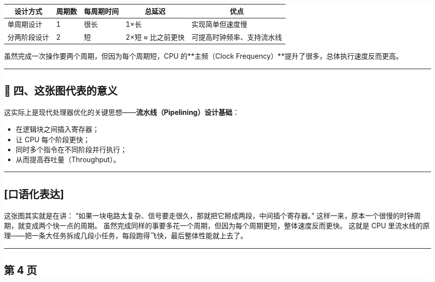| 设计方式   | 周期数 | 每周期时间 | 总延迟         | 优点            |
| ------ | --- | ----- | ----------- | ------------- |
| 单周期设计  | 1   | 很长    | 1×长         | 实现简单但速度慢      |
| 分两阶段设计 | 2   | 短     | 2×短 ≈ 比之前更快 | 可提高时钟频率、支持流水线 |

虽然完成一次操作要两个周期，但因为每个周期短，CPU 的\*\*主频（Clock Frequency）\*\*提升了很多，总体执行速度反而更高。

---

## 📘 四、这张图代表的意义

这实际上是现代处理器优化的关键思想——**流水线（Pipelining）设计基础**：

* 在逻辑块之间插入寄存器；
* 让 CPU 每个阶段更快；
* 同时多个指令在不同阶段并行执行；
* 从而提高吞吐量（Throughput）。

---

## \[口语化表达]

这张图其实就是在讲：
“如果一块电路太复杂、信号要走很久，那就把它掰成两段，中间插个寄存器。”
这样一来，原本一个很慢的时钟周期，就变成两个快一点的周期。
虽然完成同样的事要多花一个周期，但因为每个周期更短，整体速度反而更快。
这就是 CPU 里流水线的原理——把一条大任务拆成几段小任务，每段跑得飞快，最后整体性能就上去了。


---

## 第 4 页
